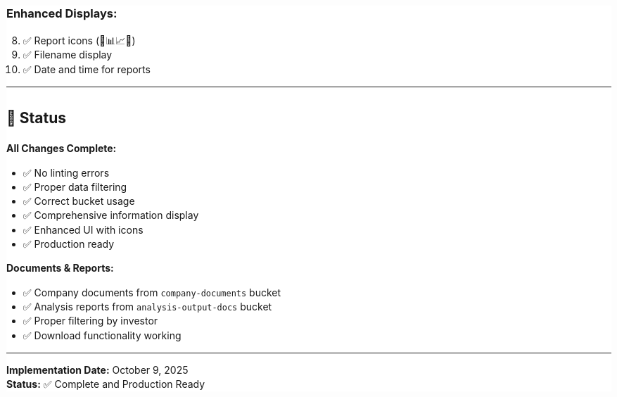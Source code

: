 ### Enhanced Displays:
8. ✅ Report icons (👥📊📈💬)
9. ✅ Filename display
10. ✅ Date and time for reports

---

## 🚀 Status

**All Changes Complete:**
- ✅ No linting errors
- ✅ Proper data filtering
- ✅ Correct bucket usage
- ✅ Comprehensive information display
- ✅ Enhanced UI with icons
- ✅ Production ready

**Documents & Reports:**
- ✅ Company documents from `company-documents` bucket
- ✅ Analysis reports from `analysis-output-docs` bucket
- ✅ Proper filtering by investor
- ✅ Download functionality working

---

**Implementation Date:** October 9, 2025  
**Status:** ✅ Complete and Production Ready

